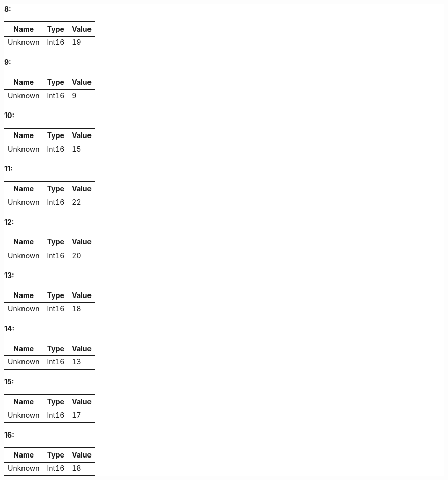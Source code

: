 
**8:**

Name	| Type	| Value
---	|---	|---	|
Unknown	|Int16	|19


**9:**

Name	| Type	| Value
---	|---	|---	|
Unknown	|Int16	|9


**10:**

Name	| Type	| Value
---	|---	|---	|
Unknown	|Int16	|15


**11:**

Name	| Type	| Value
---	|---	|---	|
Unknown	|Int16	|22


**12:**

Name	| Type	| Value
---	|---	|---	|
Unknown	|Int16	|20


**13:**

Name	| Type	| Value
---	|---	|---	|
Unknown	|Int16	|18


**14:**

Name	| Type	| Value
---	|---	|---	|
Unknown	|Int16	|13


**15:**

Name	| Type	| Value
---	|---	|---	|
Unknown	|Int16	|17


**16:**

Name	| Type	| Value
---	|---	|---	|
Unknown	|Int16	|18
